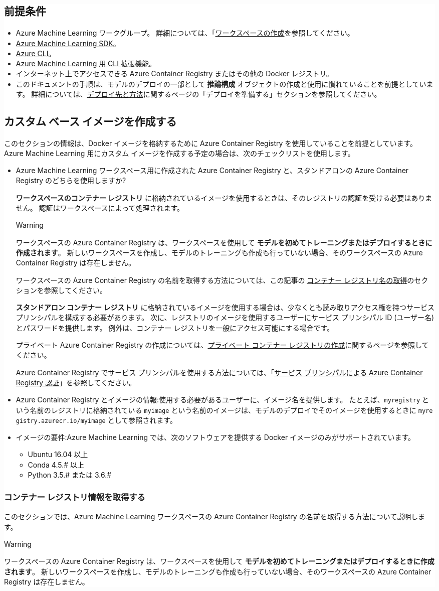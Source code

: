 ## <a name="prerequisites"></a>前提条件

* Azure Machine Learning ワークグループ。 詳細については、「[ワークスペースの作成](how-to-manage-workspace.md)を参照してください。
* [Azure Machine Learning SDK](https://docs.microsoft.com/python/api/overview/azure/ml/install?view=azure-ml-py)。 
* [Azure CLI](https://docs.microsoft.com/cli/azure/install-azure-cli?view=azure-cli-latest)。
* [Azure Machine Learning 用 CLI 拡張機能](reference-azure-machine-learning-cli.md)。
* インターネット上でアクセスできる [Azure Container Registry](/azure/container-registry) またはその他の Docker レジストリ。
* このドキュメントの手順は、モデルのデプロイの一部として __推論構成__ オブジェクトの作成と使用に慣れていることを前提としています。 詳細については、[デプロイ先と方法](how-to-deploy-and-where.md#prepare-to-deploy)に関するページの「デプロイを準備する」セクションを参照してください。

## <a name="create-a-custom-base-image"></a>カスタム ベース イメージを作成する

このセクションの情報は、Docker イメージを格納するために Azure Container Registry を使用していることを前提としています。 Azure Machine Learning 用にカスタム イメージを作成する予定の場合は、次のチェックリストを使用します。

* Azure Machine Learning ワークスペース用に作成された Azure Container Registry と、スタンドアロンの Azure Container Registry のどちらを使用しますか?

    __ワークスペースのコンテナー レジストリ__ に格納されているイメージを使用するときは、そのレジストリの認証を受ける必要はありません。 認証はワークスペースによって処理されます。

    > [!WARNING]
    > ワークスペースの Azure Container Registry は、ワークスペースを使用して __モデルを初めてトレーニングまたはデプロイするときに作成されます__。 新しいワークスペースを作成し、モデルのトレーニングも作成も行っていない場合、そのワークスペースの Azure Container Registry は存在しません。

    ワークスペースの Azure Container Registry の名前を取得する方法については、この記事の [コンテナー レジストリ名の取得](#getname)のセクションを参照してください。

    __スタンドアロン コンテナー レジストリ__ に格納されているイメージを使用する場合は、少なくとも読み取りアクセス権を持つサービス プリンシパルを構成する必要があります。 次に、レジストリのイメージを使用するユーザーにサービス プリンシパル ID (ユーザー名) とパスワードを提供します。 例外は、コンテナー レジストリを一般にアクセス可能にする場合です。

    プライベート Azure Container Registry の作成については、[プライベート コンテナー レジストリの作成](/azure/container-registry/container-registry-get-started-azure-cli)に関するページを参照してください。

    Azure Container Registry でサービス プリンシパルを使用する方法については、「[サービス プリンシパルによる Azure Container Registry 認証](/azure/container-registry/container-registry-auth-service-principal)」を参照してください。

* Azure Container Registry とイメージの情報:使用する必要があるユーザーに、イメージ名を提供します。 たとえば、`myregistry` という名前のレジストリに格納されている `myimage` という名前のイメージは、モデルのデプロイでそのイメージを使用するときに `myregistry.azurecr.io/myimage` として参照されます。

* イメージの要件:Azure Machine Learning では、次のソフトウェアを提供する Docker イメージのみがサポートされています。

    * Ubuntu 16.04 以上
    * Conda 4.5.# 以上
    * Python 3.5.# または 3.6.#

<a id="getname"></a>

### <a name="get-container-registry-information"></a>コンテナー レジストリ情報を取得する

このセクションでは、Azure Machine Learning ワークスペースの Azure Container Registry の名前を取得する方法について説明します。

> [!WARNING]
> ワークスペースの Azure Container Registry は、ワークスペースを使用して __モデルを初めてトレーニングまたはデプロイするときに作成されます__。 新しいワークスペースを作成し、モデルのトレーニングも作成も行っていない場合、そのワークスペースの Azure Container Registry は存在しません。
